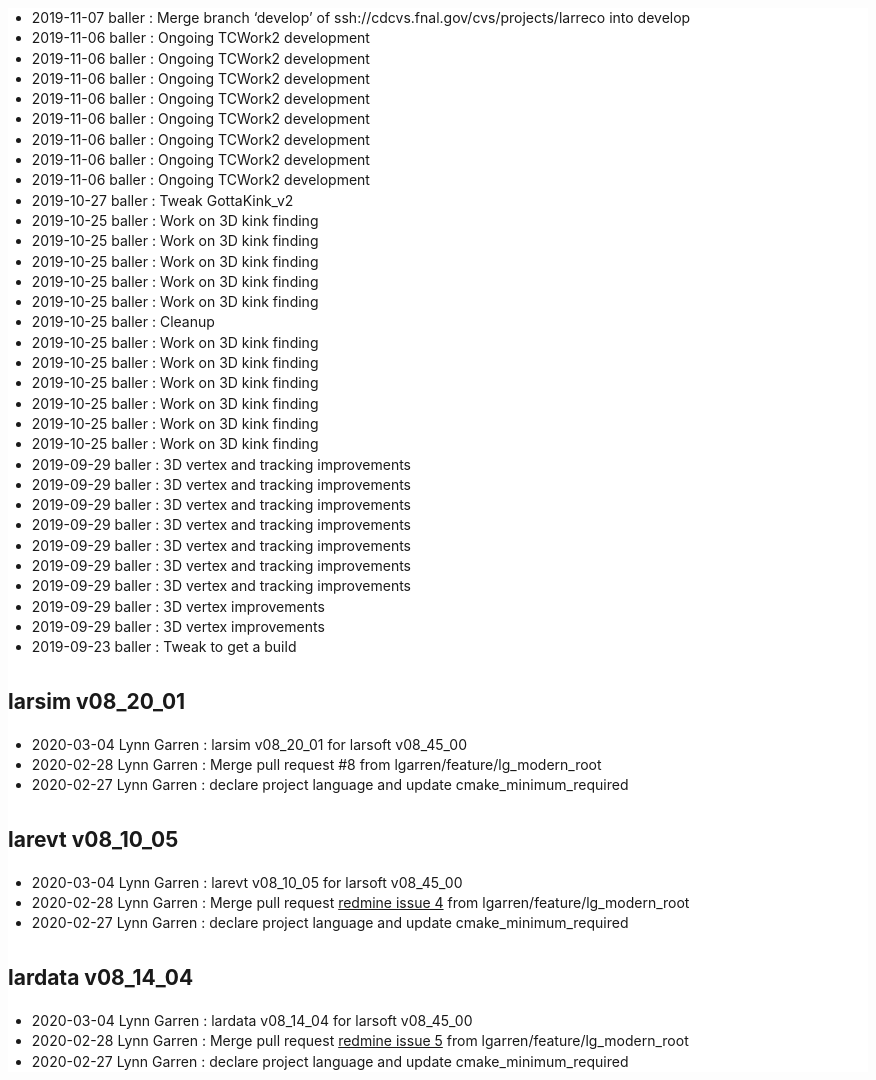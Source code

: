 -   2019-11-07 baller : Merge branch ‘develop’ of ssh://cdcvs.fnal.gov/cvs/projects/larreco into develop
-   2019-11-06 baller : Ongoing TCWork2 development
-   2019-11-06 baller : Ongoing TCWork2 development
-   2019-11-06 baller : Ongoing TCWork2 development
-   2019-11-06 baller : Ongoing TCWork2 development
-   2019-11-06 baller : Ongoing TCWork2 development
-   2019-11-06 baller : Ongoing TCWork2 development
-   2019-11-06 baller : Ongoing TCWork2 development
-   2019-11-06 baller : Ongoing TCWork2 development
-   2019-10-27 baller : Tweak GottaKink_v2
-   2019-10-25 baller : Work on 3D kink finding
-   2019-10-25 baller : Work on 3D kink finding
-   2019-10-25 baller : Work on 3D kink finding
-   2019-10-25 baller : Work on 3D kink finding
-   2019-10-25 baller : Work on 3D kink finding
-   2019-10-25 baller : Cleanup
-   2019-10-25 baller : Work on 3D kink finding
-   2019-10-25 baller : Work on 3D kink finding
-   2019-10-25 baller : Work on 3D kink finding
-   2019-10-25 baller : Work on 3D kink finding
-   2019-10-25 baller : Work on 3D kink finding
-   2019-10-25 baller : Work on 3D kink finding
-   2019-09-29 baller : 3D vertex and tracking improvements
-   2019-09-29 baller : 3D vertex and tracking improvements
-   2019-09-29 baller : 3D vertex and tracking improvements
-   2019-09-29 baller : 3D vertex and tracking improvements
-   2019-09-29 baller : 3D vertex and tracking improvements
-   2019-09-29 baller : 3D vertex and tracking improvements
-   2019-09-29 baller : 3D vertex and tracking improvements
-   2019-09-29 baller : 3D vertex improvements
-   2019-09-29 baller : 3D vertex improvements
-   2019-09-23 baller : Tweak to get a build

larsim v08_20_01
----------------------------------------

-   2020-03-04 Lynn Garren : larsim v08_20_01 for larsoft v08_45_00
-   2020-02-28 Lynn Garren : Merge pull request \#8 from lgarren/feature/lg_modern_root
-   2020-02-27 Lynn Garren : declare project language and update cmake_minimum_required

larevt v08_10_05
----------------------------------------

-   2020-03-04 Lynn Garren : larevt v08_10_05 for larsoft v08_45_00
-   2020-02-28 Lynn Garren : Merge pull request [redmine issue 4](https://cdcvs.fnal.gov/redmine/issues/4) from lgarren/feature/lg_modern_root
-   2020-02-27 Lynn Garren : declare project language and update cmake_minimum_required

lardata v08_14_04
------------------------------------------

-   2020-03-04 Lynn Garren : lardata v08_14_04 for larsoft v08_45_00
-   2020-02-28 Lynn Garren : Merge pull request [redmine issue 5](https://cdcvs.fnal.gov/redmine/issues/5) from lgarren/feature/lg_modern_root
-   2020-02-27 Lynn Garren : declare project language and update cmake_minimum_required
